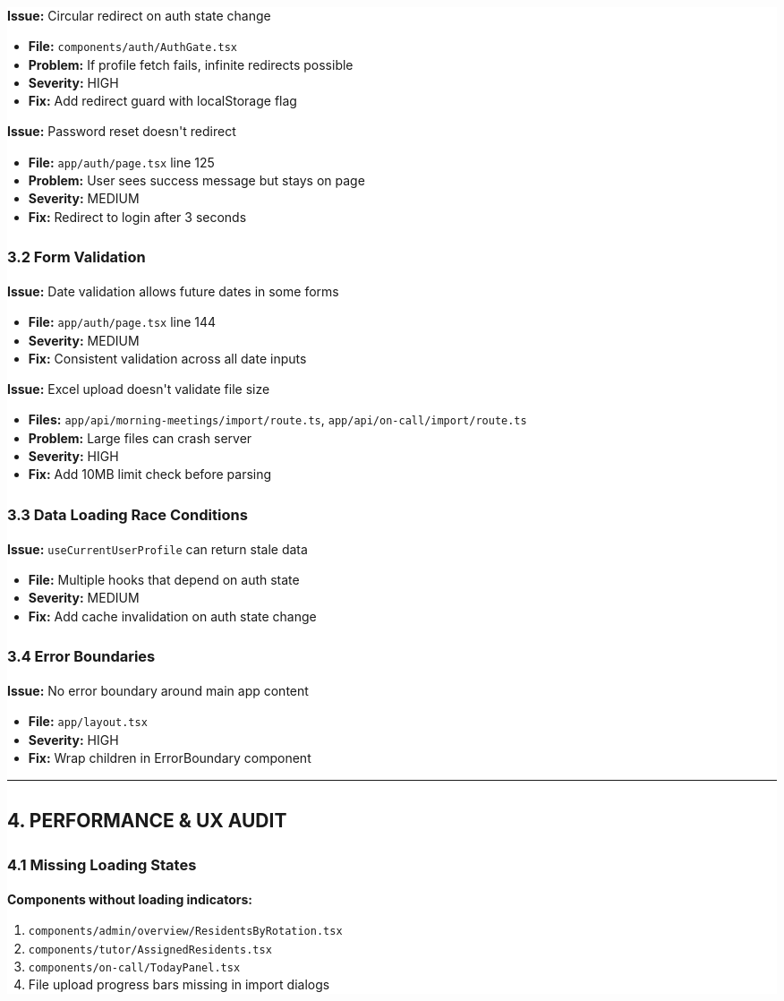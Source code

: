 **Issue:** Circular redirect on auth state change

- **File:** `components/auth/AuthGate.tsx`
- **Problem:** If profile fetch fails, infinite redirects possible
- **Severity:** HIGH
- **Fix:** Add redirect guard with localStorage flag

**Issue:** Password reset doesn't redirect

- **File:** `app/auth/page.tsx` line 125
- **Problem:** User sees success message but stays on page
- **Severity:** MEDIUM
- **Fix:** Redirect to login after 3 seconds

### 3.2 Form Validation

**Issue:** Date validation allows future dates in some forms

- **File:** `app/auth/page.tsx` line 144
- **Severity:** MEDIUM
- **Fix:** Consistent validation across all date inputs

**Issue:** Excel upload doesn't validate file size

- **Files:** `app/api/morning-meetings/import/route.ts`, `app/api/on-call/import/route.ts`
- **Problem:** Large files can crash server
- **Severity:** HIGH
- **Fix:** Add 10MB limit check before parsing

### 3.3 Data Loading Race Conditions

**Issue:** `useCurrentUserProfile` can return stale data

- **File:** Multiple hooks that depend on auth state
- **Severity:** MEDIUM
- **Fix:** Add cache invalidation on auth state change

### 3.4 Error Boundaries

**Issue:** No error boundary around main app content

- **File:** `app/layout.tsx`
- **Severity:** HIGH
- **Fix:** Wrap children in ErrorBoundary component

---

## 4. PERFORMANCE & UX AUDIT

### 4.1 Missing Loading States

**Components without loading indicators:**

1. `components/admin/overview/ResidentsByRotation.tsx`
2. `components/tutor/AssignedResidents.tsx`
3. `components/on-call/TodayPanel.tsx`
4. File upload progress bars missing in import dialogs
